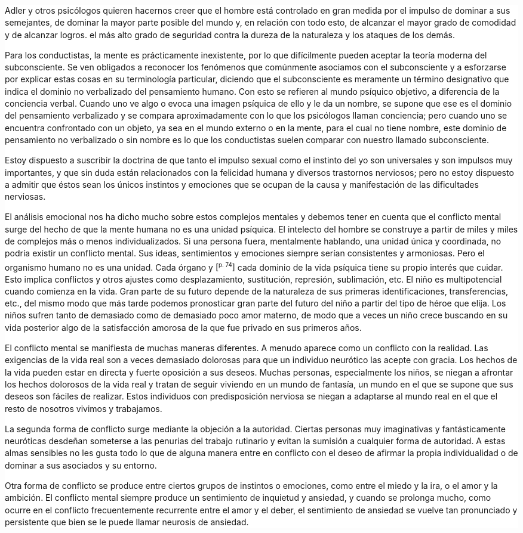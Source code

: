 Adler y otros psicólogos quieren hacernos creer que el hombre está controlado en gran medida por el impulso de dominar a sus semejantes, de dominar la mayor parte posible del mundo y, en relación con todo esto, de alcanzar el mayor grado de comodidad y de alcanzar logros. el más alto grado de seguridad contra la dureza de la naturaleza y los ataques de los demás.

Para los conductistas, la mente es prácticamente inexistente, por lo que difícilmente pueden aceptar la teoría moderna del subconsciente. Se ven obligados a reconocer los fenómenos que comúnmente asociamos con el subconsciente y a esforzarse por explicar estas cosas en su terminología particular, diciendo que el subconsciente es meramente un término designativo que indica el dominio no verbalizado del pensamiento humano. Con esto se refieren al mundo psíquico objetivo, a diferencia de la conciencia verbal. Cuando uno ve algo o evoca una imagen psíquica de ello y le da un nombre, se supone que ese es el dominio del pensamiento verbalizado y se compara aproximadamente con lo que los psicólogos llaman conciencia; pero cuando uno se encuentra confrontado con un objeto, ya sea en el mundo externo o en la mente, para el cual no tiene nombre, este dominio de pensamiento no verbalizado o sin nombre es lo que los conductistas suelen comparar con nuestro llamado subconsciente.

Estoy dispuesto a suscribir la doctrina de que tanto el impulso sexual como el instinto del yo son universales y son impulsos muy importantes, y que sin duda están relacionados con la felicidad humana y diversos trastornos nerviosos; pero no estoy dispuesto a admitir que éstos sean los únicos instintos y emociones que se ocupan de la causa y manifestación de las dificultades nerviosas.

El análisis emocional nos ha dicho mucho sobre estos complejos mentales y debemos tener en cuenta que el conflicto mental surge del hecho de que la mente humana no es una unidad psíquica. El intelecto del hombre se construye a partir de miles y miles de complejos más o menos individualizados. Si una persona fuera, mentalmente hablando, una unidad única y coordinada, no podría existir un conflicto mental. Sus ideas, sentimientos y emociones siempre serían consistentes y armoniosas. Pero el organismo humano no es una unidad. Cada órgano y <span id="p74">[<sup><small>p. 74</small></sup>]</span> cada dominio de la vida psíquica tiene su propio interés que cuidar. Esto implica conflictos y otros ajustes como desplazamiento, sustitución, represión, sublimación, etc. El niño es multipotencial cuando comienza en la vida. Gran parte de su futuro depende de la naturaleza de sus primeras identificaciones, transferencias, etc., del mismo modo que más tarde podemos pronosticar gran parte del futuro del niño a partir del tipo de héroe que elija. Los niños sufren tanto de demasiado como de demasiado poco amor materno, de modo que a veces un niño crece buscando en su vida posterior algo de la satisfacción amorosa de la que fue privado en sus primeros años.

El conflicto mental se manifiesta de muchas maneras diferentes. A menudo aparece como un conflicto con la realidad. Las exigencias de la vida real son a veces demasiado dolorosas para que un individuo neurótico las acepte con gracia. Los hechos de la vida pueden estar en directa y fuerte oposición a sus deseos. Muchas personas, especialmente los niños, se niegan a afrontar los hechos dolorosos de la vida real y tratan de seguir viviendo en un mundo de fantasía, un mundo en el que se supone que sus deseos son fáciles de realizar. Estos individuos con predisposición nerviosa se niegan a adaptarse al mundo real en el que el resto de nosotros vivimos y trabajamos.

La segunda forma de conflicto surge mediante la objeción a la autoridad. Ciertas personas muy imaginativas y fantásticamente neuróticas desdeñan someterse a las penurias del trabajo rutinario y evitan la sumisión a cualquier forma de autoridad. A estas almas sensibles no les gusta todo lo que de alguna manera entre en conflicto con el deseo de afirmar la propia individualidad o de dominar a sus asociados y su entorno.

Otra forma de conflicto se produce entre ciertos grupos de instintos o emociones, como entre el miedo y la ira, o el amor y la ambición. El conflicto mental siempre produce un sentimiento de inquietud y ansiedad, y cuando se prolonga mucho, como ocurre en el conflicto frecuentemente recurrente entre el amor y el deber, el sentimiento de ansiedad se vuelve tan pronunciado y persistente que bien se le puede llamar neurosis de ansiedad.
